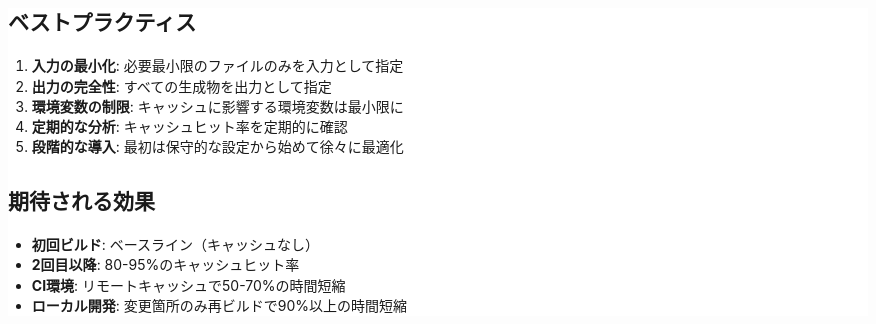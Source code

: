 ## ベストプラクティス

1. **入力の最小化**: 必要最小限のファイルのみを入力として指定
2. **出力の完全性**: すべての生成物を出力として指定
3. **環境変数の制限**: キャッシュに影響する環境変数は最小限に
4. **定期的な分析**: キャッシュヒット率を定期的に確認
5. **段階的な導入**: 最初は保守的な設定から始めて徐々に最適化

## 期待される効果

- **初回ビルド**: ベースライン（キャッシュなし）
- **2回目以降**: 80-95%のキャッシュヒット率
- **CI環境**: リモートキャッシュで50-70%の時間短縮
- **ローカル開発**: 変更箇所のみ再ビルドで90%以上の時間短縮